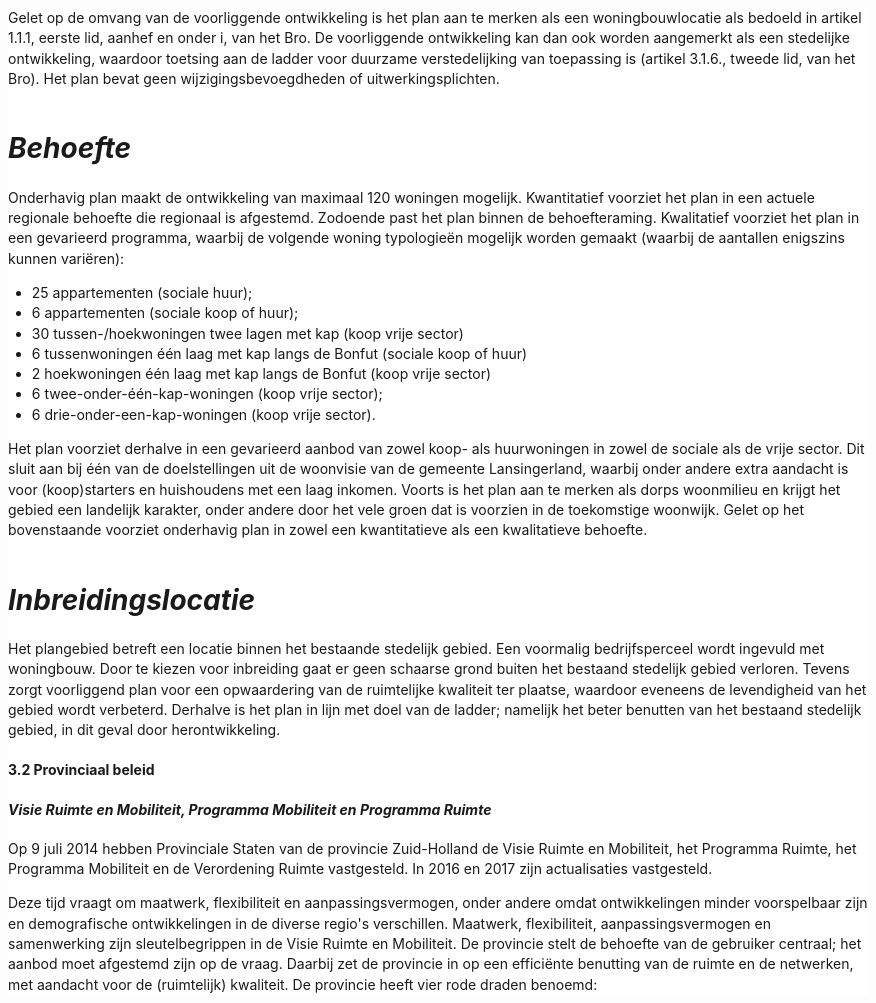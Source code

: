 Gelet op de omvang van de voorliggende ontwikkeling is het plan aan te merken als een woningbouwlocatie als bedoeld in artikel 1.1.1, eerste lid, aanhef en onder i, van het Bro. De voorliggende ontwikkeling kan dan ook worden aangemerkt als een stedelijke ontwikkeling, waardoor toetsing aan de ladder voor duurzame verstedelijking van toepassing is (artikel 3.1.6., tweede lid, van het Bro). Het plan bevat geen wijzigingsbevoegdheden of uitwerkingsplichten.

# *Behoefte*

Onderhavig plan maakt de ontwikkeling van maximaal 120 woningen mogelijk. Kwantitatief voorziet het plan in een actuele regionale behoefte die regionaal is afgestemd. Zodoende past het plan binnen de behoefteraming. Kwalitatief voorziet het plan in een gevarieerd programma, waarbij de volgende woning typologieën mogelijk worden gemaakt (waarbij de aantallen enigszins kunnen variëren):

- 25 appartementen (sociale huur);
- 6 appartementen (sociale koop of huur);
- 30 tussen-/hoekwoningen twee lagen met kap (koop vrije sector)
- 6 tussenwoningen één laag met kap langs de Bonfut (sociale koop of huur)
- 2 hoekwoningen één laag met kap langs de Bonfut (koop vrije sector)
- 6 twee-onder-één-kap-woningen (koop vrije sector);
- 6 drie-onder-een-kap-woningen (koop vrije sector).

Het plan voorziet derhalve in een gevarieerd aanbod van zowel koop- als huurwoningen in zowel de sociale als de vrije sector. Dit sluit aan bij één van de doelstellingen uit de woonvisie van de gemeente Lansingerland, waarbij onder andere extra aandacht is voor (koop)starters en huishoudens met een laag inkomen. Voorts is het plan aan te merken als dorps woonmilieu en krijgt het gebied een landelijk karakter, onder andere door het vele groen dat is voorzien in de toekomstige woonwijk. Gelet op het bovenstaande voorziet onderhavig plan in zowel een kwantitatieve als een kwalitatieve behoefte.

# *Inbreidingslocatie*

Het plangebied betreft een locatie binnen het bestaande stedelijk gebied. Een voormalig bedrijfsperceel wordt ingevuld met woningbouw. Door te kiezen voor inbreiding gaat er geen schaarse grond buiten het bestaand stedelijk gebied verloren. Tevens zorgt voorliggend plan voor een opwaardering van de ruimtelijke kwaliteit ter plaatse, waardoor eveneens de levendigheid van het gebied wordt verbeterd. Derhalve is het plan in lijn met doel van de ladder; namelijk het beter benutten van het bestaand stedelijk gebied, in dit geval door herontwikkeling.

#### <span id="page-28-0"></span>**3.2 Provinciaal beleid**

#### *Visie Ruimte en Mobiliteit, Programma Mobiliteit en Programma Ruimte*

Op 9 juli 2014 hebben Provinciale Staten van de provincie Zuid-Holland de Visie Ruimte en Mobiliteit, het Programma Ruimte, het Programma Mobiliteit en de Verordening Ruimte vastgesteld. In 2016 en 2017 zijn actualisaties vastgesteld.

Deze tijd vraagt om maatwerk, flexibiliteit en aanpassingsvermogen, onder andere omdat ontwikkelingen minder voorspelbaar zijn en demografische ontwikkelingen in de diverse regio's verschillen. Maatwerk, flexibiliteit, aanpassingsvermogen en samenwerking zijn sleutelbegrippen in de Visie Ruimte en Mobiliteit. De provincie stelt de behoefte van de gebruiker centraal; het aanbod moet afgestemd zijn op de vraag. Daarbij zet de provincie in op een efficiënte benutting van de ruimte en de netwerken, met aandacht voor de (ruimtelijk) kwaliteit. De provincie heeft vier rode draden benoemd:
